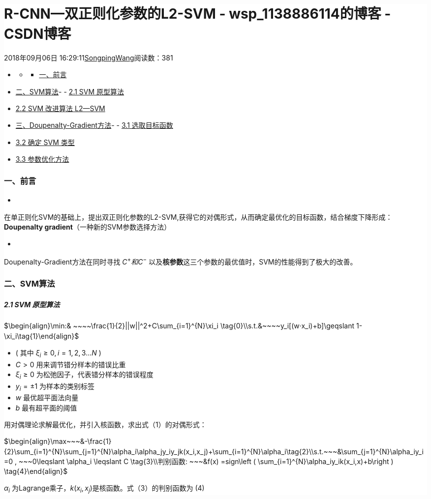 # R-CNN—双正则化参数的L2-SVM - wsp_1138886114的博客 - CSDN博客





2018年09月06日 16:29:11[SongpingWang](https://me.csdn.net/wsp_1138886114)阅读数：381










- - - [一、前言](#一前言)
- [二、SVM算法](#二svm算法)- - [2.1 SVM 原型算法](#21-svm-原型算法)
- [2.2 SVM 改进算法 L2—SVM](#22-svm-改进算法-l2svm)


- [三、Doupenalty-Gradient方法](#三doupenalty-gradient方法)- - [3.1 选取目标函数](#31-选取目标函数)
- [3.2 确定 SVM 类型](#32-确定-svm-类型)
- [3.3 参数优化方法](#33-参数优化方法)








### 一、前言
- 
在单正则化SVM的基础上，提出双正则化参数的L2-SVM,获得它的对偶形式，从而确定最优化的目标函数，结合梯度下降形成：**Doupenalty gradient**（一种新的SVM参数选择方法） 

- 
Doupenalty-Gradient方法在同时寻找 $C^+和C^-$ 以及**核参数**这三个参数的最优值时，SVM的性能得到了极大的改善。 


### 二、SVM算法

##### 2.1 SVM 原型算法



$\begin{align}\min:&  ~~~~\frac{1}{2}||w||^2+C\sum_{i=1}^{N}\xi_i \tag{0}\\s.t.&~~~~y_i[(w·x_i)+b]\geqslant 1-\xi_i\tag{1}\end{align}$
- ( 其中 $\xi_i\geqslant 0,i=1,2,3...N$ )
- $C>0$ 用来调节错分样本的错误比重
- $\xi_i\geqslant 0$ 为松弛因子，代表错分样本的错误程度 
- $y_i=\pm 1$ 为样本的类别标签
- $w$ 最优超平面法向量 
- $b$ 最有超平面的阈值 

用对偶理论求解最优化，并引入核函数，求出式（1）的对偶形式： 


$\begin{align}\max~~~&-\frac{1}{2}\sum_{i=1}^{N}\sum_{j=1}^{N}\alpha_i\alpha_jy_iy_jk(x_i,x_j)+\sum_{i=1}^{N}\alpha_i\tag{2}\\s.t.~~~&\sum_{j=1}^{N}\alpha_iy_i=0 , ~~~0\leqslant \alpha_i \leqslant C \tag{3}\\判别函数: ~~~&f(x) =sign\left ( \sum_{i=1}^{N}\alpha_iy_ik(x_i,x)+b\right ) \tag{4}\end{align}$

$\alpha_i$ 为Lagrange乘子，$k(x_i,x_j)$是核函数。式（3）的判别函数为 (4) 
